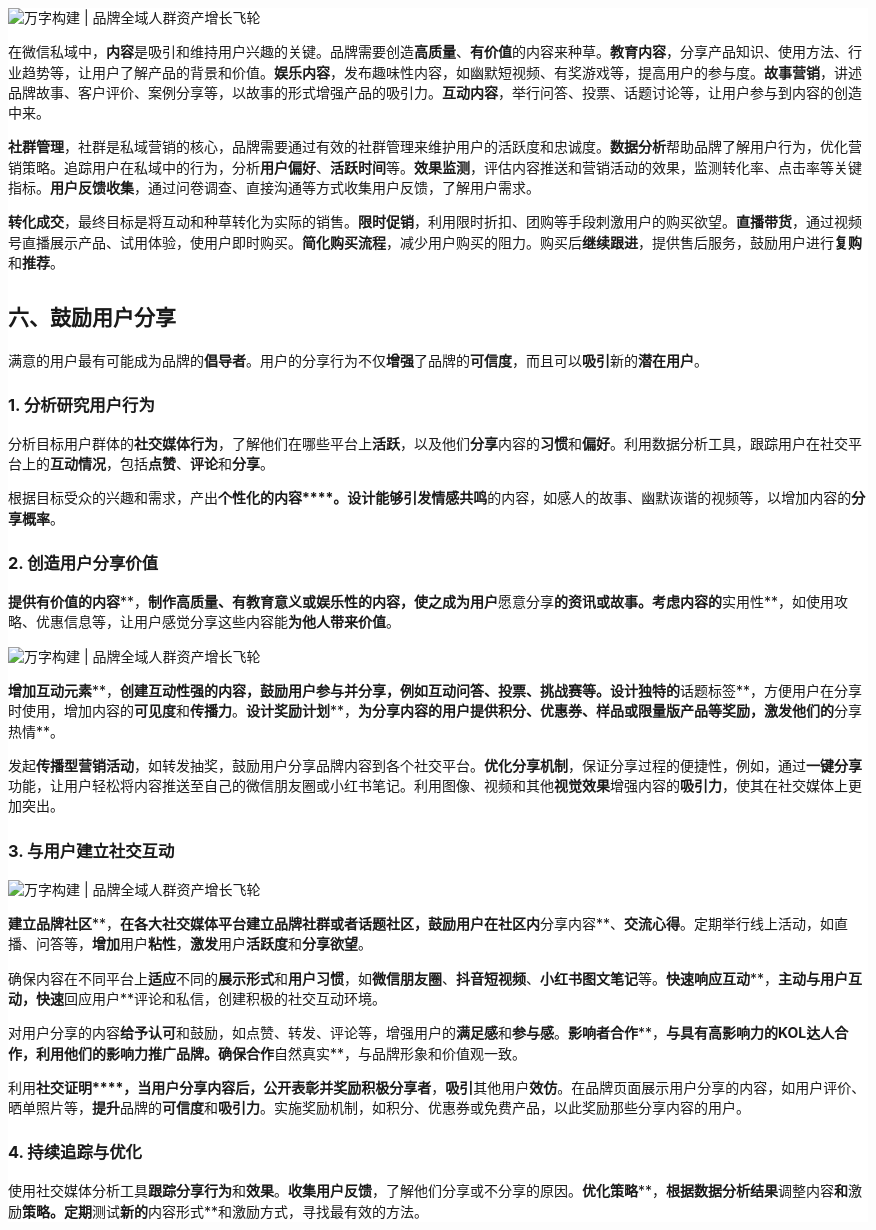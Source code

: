 ![万字构建 | 品牌全域人群资产增长飞轮](https://image.yunyingpai.com/wp/2024/02/vyffgVJDjGHcyuGLyIbD.png)

在微信私域中，**内容**是吸引和维持用户兴趣的关键。品牌需要创造**高质量**、**有价值**的内容来种草。**教育内容**，分享产品知识、使用方法、行业趋势等，让用户了解产品的背景和价值。**娱乐内容**，发布趣味性内容，如幽默短视频、有奖游戏等，提高用户的参与度。**故事营销**，讲述品牌故事、客户评价、案例分享等，以故事的形式增强产品的吸引力。**互动内容**，举行问答、投票、话题讨论等，让用户参与到内容的创造中来。

**社群管理**，社群是私域营销的核心，品牌需要通过有效的社群管理来维护用户的活跃度和忠诚度。**数据分析**帮助品牌了解用户行为，优化营销策略。追踪用户在私域中的行为，分析**用户偏好**、**活跃时间**等。**效果监测**，评估内容推送和营销活动的效果，监测转化率、点击率等关键指标。**用户反馈收集**，通过问卷调查、直接沟通等方式收集用户反馈，了解用户需求。

**转化成交**，最终目标是将互动和种草转化为实际的销售。**限时促销**，利用限时折扣、团购等手段刺激用户的购买欲望。**直播带货**，通过视频号直播展示产品、试用体验，使用户即时购买。**简化购买流程**，减少用户购买的阻力。购买后**继续跟进**，提供售后服务，鼓励用户进行**复购**和**推荐**。

## 六、鼓励用户分享

满意的用户最有可能成为品牌的**倡导者**。用户的分享行为不仅**增强**了品牌的**可信度**，而且可以**吸引**新的**潜在用户**。

### 1\. 分析研究用户行为

分析目标用户群体的**社交媒体行为**，了解他们在哪些平台上**活跃**，以及他们**分享**内容的**习惯**和**偏好**。利用数据分析工具，跟踪用户在社交平台上的**互动情况**，包括**点赞**、**评论**和**分享**。

根据目标受众的兴趣和需求，产出**个性化的内容****。**设计能够**引发情感共鸣**的内容，如感人的故事、幽默诙谐的视频等，以增加内容的**分享概率**。

### 2\. 创造用户分享价值

**提供有价值的内容****，**制作高质量、有教育意义或娱乐性的内容，使之成为用户**愿意分享**的资讯或故事。考虑内容的**实用性**，如使用攻略、优惠信息等，让用户感觉分享这些内容能**为他人带来价值**。

![万字构建 | 品牌全域人群资产增长飞轮](https://image.yunyingpai.com/wp/2024/02/OaBTRBaqYlouNZtHp1Zh.png)

**增加互动元素****，**创建互动性强的内容，鼓励用户参与并分享，例如互动问答、投票、挑战赛等。设计独特的**话题标签**，方便用户在分享时使用，增加内容的**可见度**和**传播力**。**设计奖励计划****，**为分享内容的用户提供积分、优惠券、样品或限量版产品等奖励，**激发**他们的**分享热情**。

发起**传播型营销活动**，如转发抽奖，鼓励用户分享品牌内容到各个社交平台。**优化分享机制**，保证分享过程的便捷性，例如，通过**一键分享**功能，让用户轻松将内容推送至自己的微信朋友圈或小红书笔记。利用图像、视频和其他**视觉效果**增强内容的**吸引力**，使其在社交媒体上更加突出。

### 3\. 与用户建立社交互动

![万字构建 | 品牌全域人群资产增长飞轮](https://image.yunyingpai.com/wp/2024/02/fCUD0CN2LtqT8i9wbuKd.png)

**建立品牌社区****，**在各大社交媒体平台建立品牌社群或者话题社区，鼓励用户在社区内**分享内容**、**交流心得**。定期举行线上活动，如直播、问答等，**增加**用户**粘性**，**激发**用户**活跃度**和**分享欲望**。

确保内容在不同平台上**适应**不同的**展示形式**和**用户习惯**，如**微信朋友圈**、**抖音短视频**、**小红书图文笔记**等。**快速响应互动****，**主动与用户互动，快速**回应用户**评论和私信，创建积极的社交互动环境。

对用户分享的内容**给予认可**和鼓励，如点赞、转发、评论等，增强用户的**满足感**和**参与感**。**影响者合作****，**与具有高影响力的KOL达人合作，利用他们的影响力推广品牌。确保合作**自然真实**，与品牌形象和价值观一致。

利用**社交证明****，**当用户分享内容后，公开表彰并**奖励积极分享者**，**吸引**其他用户**效仿**。在品牌页面展示用户分享的内容，如用户评价、晒单照片等，**提升**品牌的**可信度**和**吸引力**。实施奖励机制，如积分、优惠券或免费产品，以此奖励那些分享内容的用户。

### 4\. 持续追踪与优化

使用社交媒体分析工具**跟踪分享行为**和**效果**。**收集用户反馈**，了解他们分享或不分享的原因。**优化策略****，**根据数据分析结果**调整内容**和**激励**策略。定期**测试**新的**内容形式**和激励方式，寻找最有效的方法。
